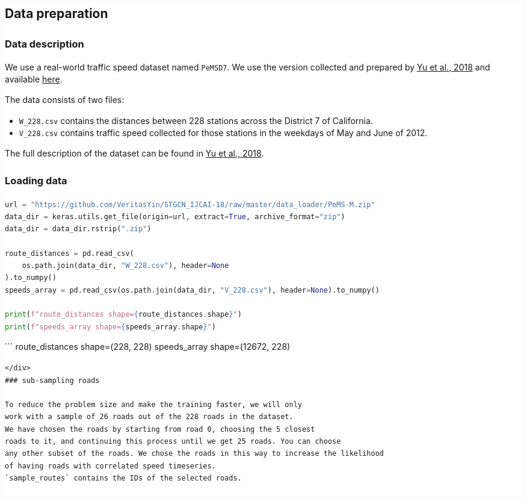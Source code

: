 ## Data preparation

### Data description

We use a real-world traffic speed dataset named `PeMSD7`. We use the version
collected and prepared by [Yu et al., 2018](https://arxiv.org/abs/1709.04875)
and available
[here](https://github.com/VeritasYin/STGCN_IJCAI-18/tree/master/data_loader).

The data consists of two files:

- `W_228.csv` contains the distances between 228
stations across the District 7 of California.
- `V_228.csv` contains traffic
speed collected for those stations in the weekdays of May and June of 2012.

The full description of the dataset can be found in
[Yu et al., 2018](https://arxiv.org/abs/1709.04875).

### Loading data


```python
url = "https://github.com/VeritasYin/STGCN_IJCAI-18/raw/master/data_loader/PeMS-M.zip"
data_dir = keras.utils.get_file(origin=url, extract=True, archive_format="zip")
data_dir = data_dir.rstrip(".zip")

route_distances = pd.read_csv(
    os.path.join(data_dir, "W_228.csv"), header=None
).to_numpy()
speeds_array = pd.read_csv(os.path.join(data_dir, "V_228.csv"), header=None).to_numpy()

print(f"route_distances shape={route_distances.shape}")
print(f"speeds_array shape={speeds_array.shape}")
```

<div class="k-default-codeblock">
```
route_distances shape=(228, 228)
speeds_array shape=(12672, 228)

```
</div>
### sub-sampling roads

To reduce the problem size and make the training faster, we will only
work with a sample of 26 roads out of the 228 roads in the dataset.
We have chosen the roads by starting from road 0, choosing the 5 closest
roads to it, and continuing this process until we get 25 roads. You can choose
any other subset of the roads. We chose the roads in this way to increase the likelihood
of having roads with correlated speed timeseries.
`sample_routes` contains the IDs of the selected roads.

